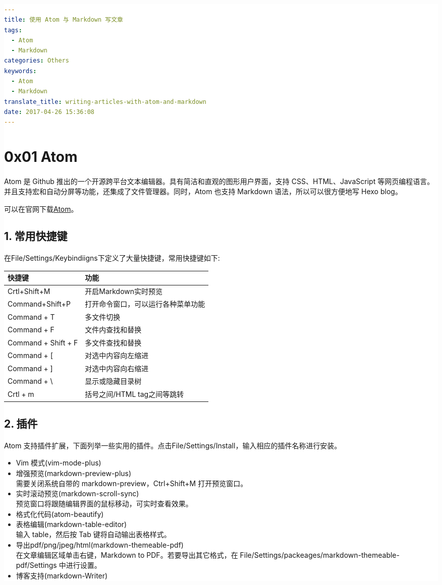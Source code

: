 ```yaml
---
title: 使用 Atom 与 Markdown 写文章
tags:
  - Atom
  - Markdown
categories: Others
keywords:
  - Atom
  - Markdown
translate_title: writing-articles-with-atom-and-markdown
date: 2017-04-26 15:36:08
---
```


# 0x01 Atom
Atom 是 Github 推出的一个开源跨平台文本编辑器。具有简洁和直观的图形用户界面，支持 CSS、HTML、JavaScript 等网页编程语言。 并且支持宏和自动分屏等功能，还集成了文件管理器。同时，Atom 也支持 Markdown 语法，所以可以很方便地写 Hexo blog。

可以在官网下载[Atom](https://atom.io/)。

## 1. 常用快捷键
在File/Settings/Keybindiigns下定义了大量快捷键，常用快捷键如下:

| 快捷键                 | 功能                 |
|:------------------- |:------------------ |
| Crtl+Shift+M        | 开启Markdown实时预览     |
| Command+Shift+P     | 打开命令窗口，可以运行各种菜单功能  |
| Command + T         | 多文件切换              |
| Command + F         | 文件内查找和替换           |
| Command + Shift + F | 多文件查找和替换           |
| Command + [         | 对选中内容向左缩进          |
| Command + ]         | 对选中内容向右缩进          |
| Command + \         | 显示或隐藏目录树           |
| Crtl + m            | 括号之间/HTML tag之间等跳转 |

## 2. 插件
Atom 支持插件扩展，下面列举一些实用的插件。点击File/Settings/Install，输入相应的插件名称进行安装。

- Vim 模式(vim-mode-plus)
- 增强预览(markdown-preview-plus)   
需要关闭系统自带的 markdown-preview，Ctrl+Shift+M 打开预览窗口。
- 实时滚动预览(markdown-scroll-sync)   
预览窗口将跟随编辑界面的鼠标移动，可实时查看效果。
- 格式化代码(atom-beautify)   
- 表格编辑(markdown-table-editor)   
输入 table，然后按 Tab 键将自动输出表格样式。
- 导出pdf/png/jpeg/html(markdown-themeable-pdf)   
在文章编辑区域单击右键，Markdown to PDF。若要导出其它格式，在 File/Settings/packeages/markdown-themeable-pdf/Settings 中进行设置。
- 博客支持(markdown-Writer)
